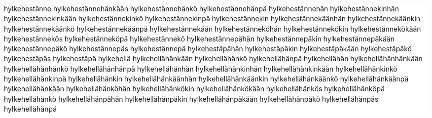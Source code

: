 hylkehestänne
hylkehestännehänkään
hylkehestännehänkö
hylkehestännehänpä
hylkehestännehän
hylkehestännekinhän
hylkehestännekinkään
hylkehestännekinkö
hylkehestännekinpä
hylkehestännekin
hylkehestännekäänhän
hylkehestännekäänkin
hylkehestännekäänkö
hylkehestännekäänpä
hylkehestännekään
hylkehestänneköhän
hylkehestännekökin
hylkehestännekökään
hylkehestännekös
hylkehestänneköpä
hylkehestännekö
hylkehestännepähän
hylkehestännepäkin
hylkehestännepäkään
hylkehestännepäkö
hylkehestännepäs
hylkehestännepä
hylkehestäpähän
hylkehestäpäkin
hylkehestäpäkään
hylkehestäpäkö
hylkehestäpäs
hylkehestäpä
hylkehellä
hylkehellähänkään
hylkehellähänkö
hylkehellähänpä
hylkehellähän
hylkehellähänhänkään
hylkehellähänhänkö
hylkehellähänhänpä
hylkehellähänhän
hylkehellähänkinhän
hylkehellähänkinkään
hylkehellähänkinkö
hylkehellähänkinpä
hylkehellähänkin
hylkehellähänkäänhän
hylkehellähänkäänkin
hylkehellähänkäänkö
hylkehellähänkäänpä
hylkehellähänkään
hylkehellähänköhän
hylkehellähänkökin
hylkehellähänkökään
hylkehellähänkös
hylkehellähänköpä
hylkehellähänkö
hylkehellähänpähän
hylkehellähänpäkin
hylkehellähänpäkään
hylkehellähänpäkö
hylkehellähänpäs
hylkehellähänpä